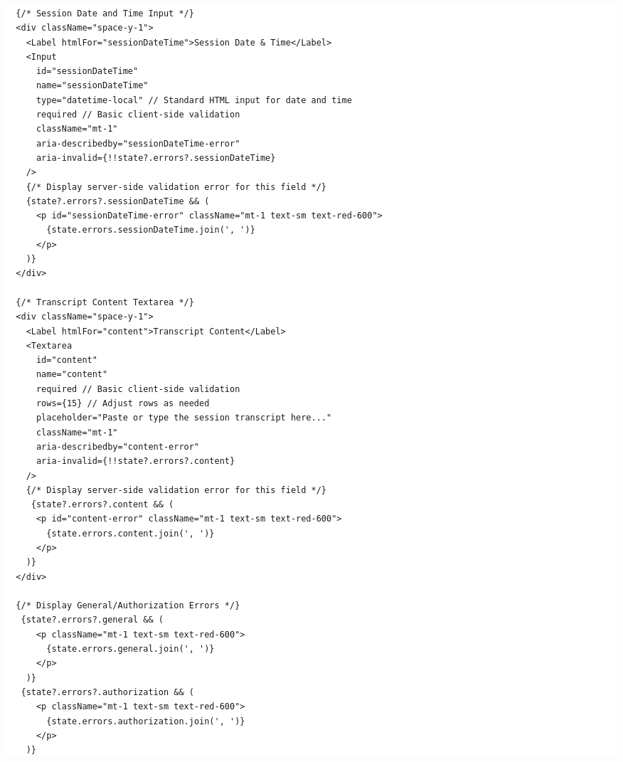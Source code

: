       {/* Session Date and Time Input */}
      <div className="space-y-1">
        <Label htmlFor="sessionDateTime">Session Date & Time</Label>
        <Input
          id="sessionDateTime"
          name="sessionDateTime"
          type="datetime-local" // Standard HTML input for date and time
          required // Basic client-side validation
          className="mt-1"
          aria-describedby="sessionDateTime-error"
          aria-invalid={!!state?.errors?.sessionDateTime}
        />
        {/* Display server-side validation error for this field */}
        {state?.errors?.sessionDateTime && (
          <p id="sessionDateTime-error" className="mt-1 text-sm text-red-600">
            {state.errors.sessionDateTime.join(', ')}
          </p>
        )}
      </div>

      {/* Transcript Content Textarea */}
      <div className="space-y-1">
        <Label htmlFor="content">Transcript Content</Label>
        <Textarea
          id="content"
          name="content"
          required // Basic client-side validation
          rows={15} // Adjust rows as needed
          placeholder="Paste or type the session transcript here..."
          className="mt-1"
          aria-describedby="content-error"
          aria-invalid={!!state?.errors?.content}
        />
        {/* Display server-side validation error for this field */}
         {state?.errors?.content && (
          <p id="content-error" className="mt-1 text-sm text-red-600">
            {state.errors.content.join(', ')}
          </p>
        )}
      </div>

      {/* Display General/Authorization Errors */}
       {state?.errors?.general && (
          <p className="mt-1 text-sm text-red-600">
            {state.errors.general.join(', ')}
          </p>
        )}
       {state?.errors?.authorization && (
          <p className="mt-1 text-sm text-red-600">
            {state.errors.authorization.join(', ')}
          </p>
        )}
